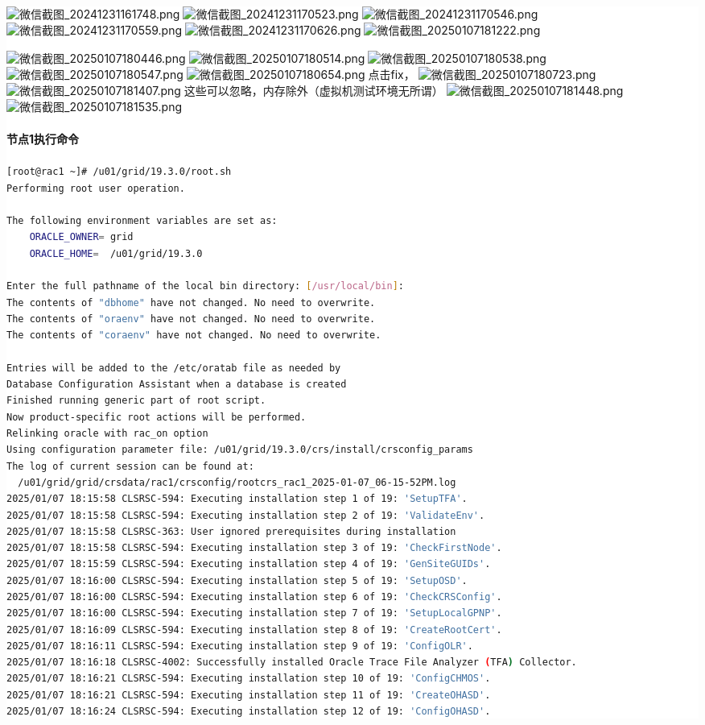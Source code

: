 ![微信截图_20241231161748.png](https://picgo-1258062315.cos.ap-chengdu.myqcloud.com/image/%E5%BE%AE%E4%BF%A1%E6%88%AA%E5%9B%BE_20241231161748.png)
![微信截图_20241231170523.png](https://picgo-1258062315.cos.ap-chengdu.myqcloud.com/image/%E5%BE%AE%E4%BF%A1%E6%88%AA%E5%9B%BE_20241231170523.png)
![微信截图_20241231170546.png](https://picgo-1258062315.cos.ap-chengdu.myqcloud.com/image/%E5%BE%AE%E4%BF%A1%E6%88%AA%E5%9B%BE_20241231170546.png)
![微信截图_20241231170559.png](https://picgo-1258062315.cos.ap-chengdu.myqcloud.com/image/%E5%BE%AE%E4%BF%A1%E6%88%AA%E5%9B%BE_20241231170559.png)
![微信截图_20241231170626.png](https://picgo-1258062315.cos.ap-chengdu.myqcloud.com/image/%E5%BE%AE%E4%BF%A1%E6%88%AA%E5%9B%BE_20241231170626.png)
![微信截图_20250107181222.png](https://picgo-1258062315.cos.ap-chengdu.myqcloud.com/image/%E5%BE%AE%E4%BF%A1%E6%88%AA%E5%9B%BE_20250107181222.png)


![微信截图_20250107180446.png](https://picgo-1258062315.cos.ap-chengdu.myqcloud.com/image/%E5%BE%AE%E4%BF%A1%E6%88%AA%E5%9B%BE_20250107180446.png)
![微信截图_20250107180514.png](https://picgo-1258062315.cos.ap-chengdu.myqcloud.com/image/%E5%BE%AE%E4%BF%A1%E6%88%AA%E5%9B%BE_20250107180514.png)
![微信截图_20250107180538.png](https://picgo-1258062315.cos.ap-chengdu.myqcloud.com/image/%E5%BE%AE%E4%BF%A1%E6%88%AA%E5%9B%BE_20250107180538.png)
![微信截图_20250107180547.png](https://picgo-1258062315.cos.ap-chengdu.myqcloud.com/image/%E5%BE%AE%E4%BF%A1%E6%88%AA%E5%9B%BE_20250107180547.png)
![微信截图_20250107180654.png](https://picgo-1258062315.cos.ap-chengdu.myqcloud.com/image/%E5%BE%AE%E4%BF%A1%E6%88%AA%E5%9B%BE_20250107180654.png)
点击fix，
![微信截图_20250107180723.png](https://picgo-1258062315.cos.ap-chengdu.myqcloud.com/image/%E5%BE%AE%E4%BF%A1%E6%88%AA%E5%9B%BE_20250107180723.png)
![微信截图_20250107181407.png](https://picgo-1258062315.cos.ap-chengdu.myqcloud.com/image/%E5%BE%AE%E4%BF%A1%E6%88%AA%E5%9B%BE_20250107181407.png)
这些可以忽略，内存除外（虚拟机测试环境无所谓）
![微信截图_20250107181448.png](https://picgo-1258062315.cos.ap-chengdu.myqcloud.com/image/%E5%BE%AE%E4%BF%A1%E6%88%AA%E5%9B%BE_20250107181448.png)
![微信截图_20250107181535.png](https://picgo-1258062315.cos.ap-chengdu.myqcloud.com/image/%E5%BE%AE%E4%BF%A1%E6%88%AA%E5%9B%BE_20250107181535.png)

#### 节点1执行命令
```bash
[root@rac1 ~]# /u01/grid/19.3.0/root.sh
Performing root user operation.

The following environment variables are set as:
    ORACLE_OWNER= grid
    ORACLE_HOME=  /u01/grid/19.3.0

Enter the full pathname of the local bin directory: [/usr/local/bin]: 
The contents of "dbhome" have not changed. No need to overwrite.
The contents of "oraenv" have not changed. No need to overwrite.
The contents of "coraenv" have not changed. No need to overwrite.

Entries will be added to the /etc/oratab file as needed by
Database Configuration Assistant when a database is created
Finished running generic part of root script.
Now product-specific root actions will be performed.
Relinking oracle with rac_on option
Using configuration parameter file: /u01/grid/19.3.0/crs/install/crsconfig_params
The log of current session can be found at:
  /u01/grid/grid/crsdata/rac1/crsconfig/rootcrs_rac1_2025-01-07_06-15-52PM.log
2025/01/07 18:15:58 CLSRSC-594: Executing installation step 1 of 19: 'SetupTFA'.
2025/01/07 18:15:58 CLSRSC-594: Executing installation step 2 of 19: 'ValidateEnv'.
2025/01/07 18:15:58 CLSRSC-363: User ignored prerequisites during installation
2025/01/07 18:15:58 CLSRSC-594: Executing installation step 3 of 19: 'CheckFirstNode'.
2025/01/07 18:15:59 CLSRSC-594: Executing installation step 4 of 19: 'GenSiteGUIDs'.
2025/01/07 18:16:00 CLSRSC-594: Executing installation step 5 of 19: 'SetupOSD'.
2025/01/07 18:16:00 CLSRSC-594: Executing installation step 6 of 19: 'CheckCRSConfig'.
2025/01/07 18:16:00 CLSRSC-594: Executing installation step 7 of 19: 'SetupLocalGPNP'.
2025/01/07 18:16:09 CLSRSC-594: Executing installation step 8 of 19: 'CreateRootCert'.
2025/01/07 18:16:11 CLSRSC-594: Executing installation step 9 of 19: 'ConfigOLR'.
2025/01/07 18:16:18 CLSRSC-4002: Successfully installed Oracle Trace File Analyzer (TFA) Collector.
2025/01/07 18:16:21 CLSRSC-594: Executing installation step 10 of 19: 'ConfigCHMOS'.
2025/01/07 18:16:21 CLSRSC-594: Executing installation step 11 of 19: 'CreateOHASD'.
2025/01/07 18:16:24 CLSRSC-594: Executing installation step 12 of 19: 'ConfigOHASD'.
```